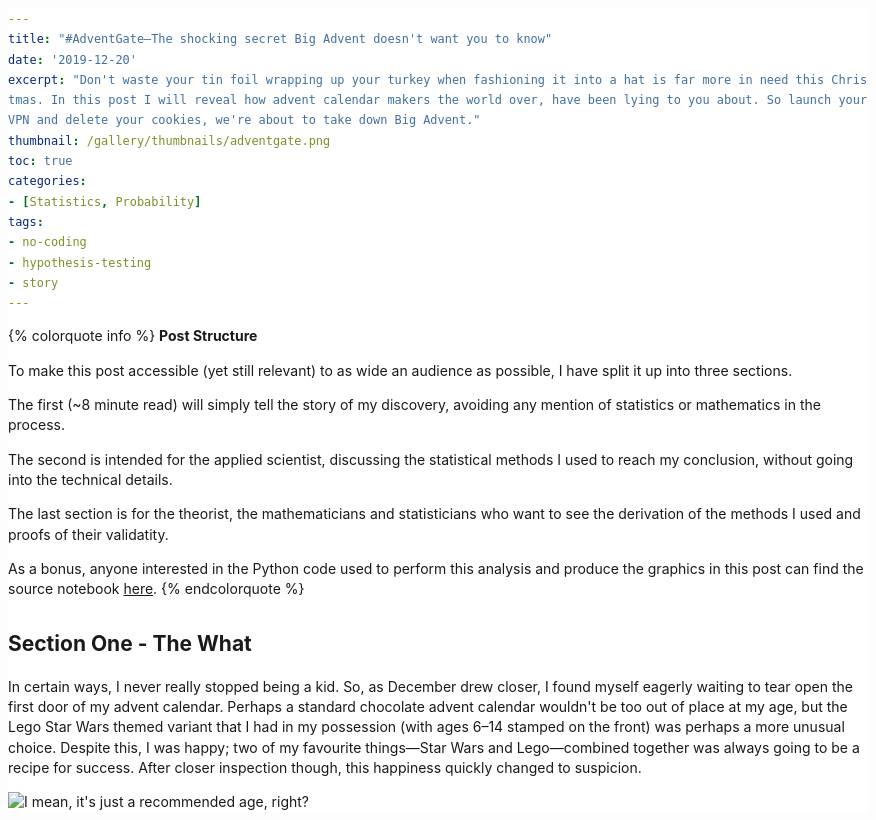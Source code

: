 ```yaml
---
title: "#AdventGate—The shocking secret Big Advent doesn't want you to know"
date: '2019-12-20'
excerpt: "Don't waste your tin foil wrapping up your turkey when fashioning it into a hat is far more in need this Christmas. In this post I will reveal how advent calendar makers the world over, have been lying to you about. So launch your VPN and delete your cookies, we're about to take down Big Advent."
thumbnail: /gallery/thumbnails/adventgate.png
toc: true
categories:
- [Statistics, Probability]
tags:
- no-coding
- hypothesis-testing
- story
---
```


{% colorquote info %}
**Post Structure**

To make this post accessible (yet still relevant) to as wide an audience as possible, I have split it up into three sections. 

The first (~8 minute read) will simply tell the story of my discovery, avoiding any mention of statistics or mathematics in the process.

The second is intended for the applied scientist, discussing the statistical methods I used to reach my conclusion, without going into the technical details.

The last section is for the theorist, the mathematicians and statisticians who want to see the derivation of the methods I used and proofs of their validatity.

As a bonus, anyone interested in the Python code used to perform this analysis and produce the graphics in this post can find the source notebook [here](https://github.com/THargreaves/ttested/tree/master/content/adventgate).
{% endcolorquote %}








## Section One - The What

In certain ways, I never really stopped being a kid. So, as December drew closer, I found myself eagerly waiting to tear open the first door of my advent calendar. Perhaps a standard chocolate advent calendar wouldn't be too out of place at my age, but the Lego Star Wars themed variant that I had in my possession (with ages 6–14 stamped on the front) was perhaps a more unusual choice. Despite this, I was happy; two of my favourite things—Star Wars and Lego—combined together was always going to be a recipe for success. After closer inspection though, this happiness quickly changed to suspicion.

![I mean, it's just a recommended age, right?](/images/adventgate/age.jpg)
